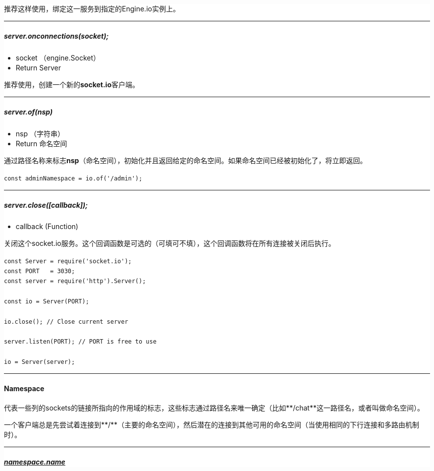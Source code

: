 推荐这样使用，绑定这一服务到指定的Engine.io实例上。

------

##### server.onconnections(socket);

- socket （engine.Socket）
- Return Server

推荐使用，创建一个新的**socket.io**客户端。

------

##### server.of(nsp)

- nsp （字符串）
- Return 命名空间

通过路径名称来标志**nsp**（命名空间），初始化并且返回给定的命名空间。如果命名空间已经被初始化了，将立即返回。

```
const adminNamespace = io.of('/admin');
```

------

##### server.close([callback]);

- callback (Function)

关闭这个socket.io服务。这个回调函数是可选的（可填可不填），这个回调函数将在所有连接被关闭后执行。

```
const Server = require('socket.io');
const PORT   = 3030;
const server = require('http').Server();

const io = Server(PORT);

io.close(); // Close current server

server.listen(PORT); // PORT is free to use

io = Server(server);
```

------

#### Namespace

代表一些列的sockets的链接所指向的作用域的标志，这些标志通过路径名来唯一确定（比如**/chat**这一路径名，或者叫做命名空间）。

一个客户端总是先尝试着连接到**/**（主要的命名空间），然后潜在的连接到其他可用的命名空间（当使用相同的下行连接和多路由机制时）。

------

##### [namespace.name](https://link.juejin.im/?target=http%3A%2F%2Fnamespace.name)
